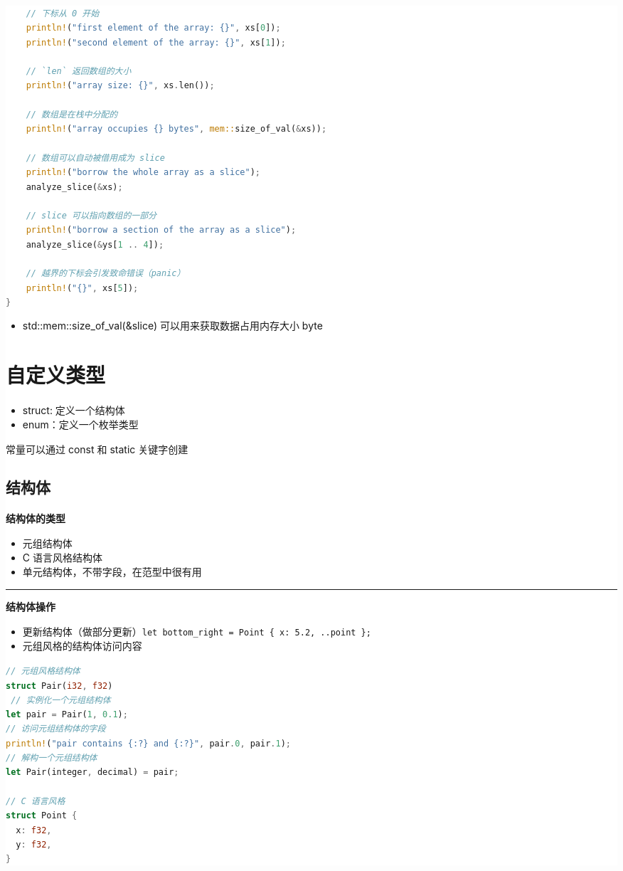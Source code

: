 ```rust 
    // 下标从 0 开始
    println!("first element of the array: {}", xs[0]);
    println!("second element of the array: {}", xs[1]);

    // `len` 返回数组的大小
    println!("array size: {}", xs.len());

    // 数组是在栈中分配的
    println!("array occupies {} bytes", mem::size_of_val(&xs));

    // 数组可以自动被借用成为 slice
    println!("borrow the whole array as a slice");
    analyze_slice(&xs);

    // slice 可以指向数组的一部分
    println!("borrow a section of the array as a slice");
    analyze_slice(&ys[1 .. 4]);

    // 越界的下标会引发致命错误（panic）
    println!("{}", xs[5]);
}

```

- std::mem::size_of_val(&slice) 可以用来获取数据占用内存大小 byte



# 自定义类型

- struct: 定义一个结构体
- enum：定义一个枚举类型

常量可以通过 const 和 static 关键字创建

## 结构体

**结构体的类型**

- 元组结构体
- C 语言风格结构体
- 单元结构体，不带字段，在范型中很有用

---

**结构体操作**

- 更新结构体（做部分更新）`let bottom_right = Point { x: 5.2, ..point };`
- 元组风格的结构体访问内容
  
```rust
// 元组风格结构体
struct Pair(i32, f32)
 // 实例化一个元组结构体
let pair = Pair(1, 0.1);
// 访问元组结构体的字段
println!("pair contains {:?} and {:?}", pair.0, pair.1);
// 解构一个元组结构体
let Pair(integer, decimal) = pair;

// C 语言风格
struct Point {
  x: f32,
  y: f32,
}

```